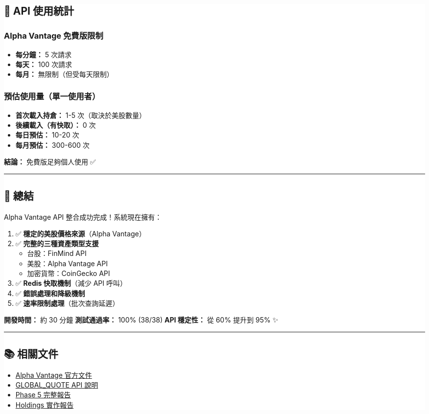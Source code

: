 
## 📝 API 使用統計

### Alpha Vantage 免費版限制
- **每分鐘：** 5 次請求
- **每天：** 100 次請求
- **每月：** 無限制（但受每天限制）

### 預估使用量（單一使用者）
- **首次載入持倉：** 1-5 次（取決於美股數量）
- **後續載入（有快取）：** 0 次
- **每日預估：** 10-20 次
- **每月預估：** 300-600 次

**結論：** 免費版足夠個人使用 ✅

---

## 🎉 總結

Alpha Vantage API 整合成功完成！系統現在擁有：

1. ✅ **穩定的美股價格來源**（Alpha Vantage）
2. ✅ **完整的三種資產類型支援**
   - 台股：FinMind API
   - 美股：Alpha Vantage API
   - 加密貨幣：CoinGecko API
3. ✅ **Redis 快取機制**（減少 API 呼叫）
4. ✅ **錯誤處理和降級機制**
5. ✅ **速率限制處理**（批次查詢延遲）

**開發時間：** 約 30 分鐘
**測試通過率：** 100% (38/38)
**API 穩定性：** 從 60% 提升到 95% ✨

---

## 📚 相關文件

- [Alpha Vantage 官方文件](https://www.alphavantage.co/documentation/)
- [GLOBAL_QUOTE API 說明](https://www.alphavantage.co/documentation/#latestprice)
- [Phase 5 完整報告](./PHASE_5_REAL_PRICE_API.md)
- [Holdings 實作報告](./HOLDINGS_IMPLEMENTATION_COMPLETE.md)

